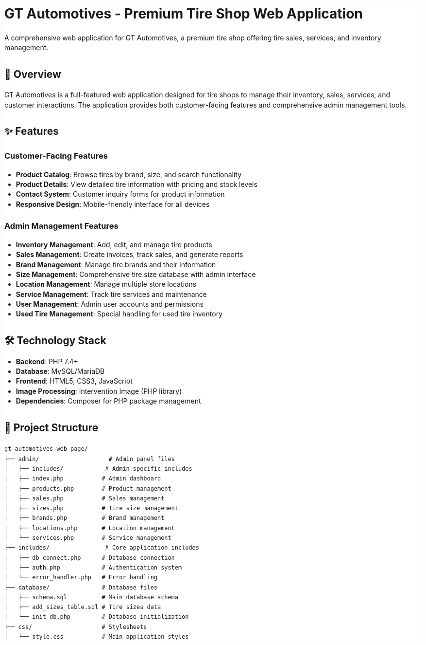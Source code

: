 # GT Automotives - Premium Tire Shop Web Application

A comprehensive web application for GT Automotives, a premium tire shop offering tire sales, services, and inventory management.

## 🚗 Overview

GT Automotives is a full-featured web application designed for tire shops to manage their inventory, sales, services, and customer interactions. The application provides both customer-facing features and comprehensive admin management tools.

## ✨ Features

### Customer-Facing Features

- **Product Catalog**: Browse tires by brand, size, and search functionality
- **Product Details**: View detailed tire information with pricing and stock levels
- **Contact System**: Customer inquiry forms for product information
- **Responsive Design**: Mobile-friendly interface for all devices

### Admin Management Features

- **Inventory Management**: Add, edit, and manage tire products
- **Sales Management**: Create invoices, track sales, and generate reports
- **Brand Management**: Manage tire brands and their information
- **Size Management**: Comprehensive tire size database with admin interface
- **Location Management**: Manage multiple store locations
- **Service Management**: Track tire services and maintenance
- **User Management**: Admin user accounts and permissions
- **Used Tire Management**: Special handling for used tire inventory

## 🛠️ Technology Stack

- **Backend**: PHP 7.4+
- **Database**: MySQL/MariaDB
- **Frontend**: HTML5, CSS3, JavaScript
- **Image Processing**: Intervention Image (PHP library)
- **Dependencies**: Composer for PHP package management

## 📁 Project Structure

```
gt-automotives-web-page/
├── admin/                    # Admin panel files
│   ├── includes/            # Admin-specific includes
│   ├── index.php           # Admin dashboard
│   ├── products.php        # Product management
│   ├── sales.php           # Sales management
│   ├── sizes.php           # Tire size management
│   ├── brands.php          # Brand management
│   ├── locations.php       # Location management
│   └── services.php        # Service management
├── includes/                # Core application includes
│   ├── db_connect.php      # Database connection
│   ├── auth.php            # Authentication system
│   └── error_handler.php   # Error handling
├── database/               # Database files
│   ├── schema.sql          # Main database schema
│   ├── add_sizes_table.sql # Tire sizes data
│   └── init_db.php         # Database initialization
├── css/                    # Stylesheets
│   └── style.css           # Main application styles
```